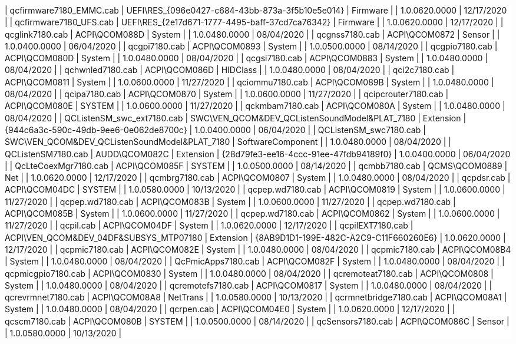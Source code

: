 | qcfirmware7180_EMMC.cab | UEFI\RES_{096e0427-c684-43bb-873a-3f5b10e5e014} | Firmware |  | 1.0.0620.0000 | 12/17/2020 |
| qcfirmware7180_UFS.cab | UEFI\RES_{2e17d671-1777-4495-baff-37cd7ca76342} | Firmware |  | 1.0.0620.0000 | 12/17/2020 |
| qcglink7180.cab | ACPI\QCOM088D | System |  | 1.0.0480.0000 | 08/04/2020 |
| qcgnss7180.cab | ACPI\QCOM0872 | Sensor |  | 1.0.0400.0000 | 06/04/2020 |
| qcgpi7180.cab | ACPI\QCOM0893 | System |  | 1.0.0500.0000 | 08/14/2020 |
| qcgpio7180.cab | ACPI\QCOM080D | System |  | 1.0.0480.0000 | 08/04/2020 |
| qcgsi7180.cab | ACPI\QCOM0883 | System |  | 1.0.0480.0000 | 08/04/2020 |
| qchwnled7180.cab | ACPI\QCOM086D | HIDClass |  | 1.0.0480.0000 | 08/04/2020 |
| qci2c7180.cab | ACPI\QCOM0811 | System |  | 1.0.0600.0000 | 11/27/2020 |
| qciommu7180.cab | ACPI\QCOM089B | System |  | 1.0.0480.0000 | 08/04/2020 |
| qcipa7180.cab | ACPI\QCOM0870 | System |  | 1.0.0600.0000 | 11/27/2020 |
| qcipcrouter7180.cab | ACPI\QCOM080E | SYSTEM |  | 1.0.0600.0000 | 11/27/2020 |
| qckmbam7180.cab | ACPI\QCOM080A | System |  | 1.0.0480.0000 | 08/04/2020 |
| QCListenSM_swc_ext7180.cab | SWC\VEN_QCOM&DEV_QCListenSoundModel&PLAT_7180 | Extension | {944c6a3c-590c-49db-9ee6-0e062de8700c} | 1.0.0400.0000 | 06/04/2020 |
| QCListenSM_swc7180.cab | SWC\VEN_QCOM&DEV_QCListenSoundModel&PLAT_7180 | SoftwareComponent |  | 1.0.0480.0000 | 08/04/2020 |
| QCListenSM7180.cab | AUDD\QCOM082C | Extension | {28d79fe3-ee16-4ccc-91ee-47fdb94189f0} | 1.0.0400.0000 | 06/04/2020 |
| QcLteCoexMgr7180.cab | ACPI\QCOM085F | SYSTEM |  | 1.0.0500.0000 | 08/14/2020 |
| qcmbb7180.cab | QCMS\QCOM0889 | Net |  | 1.0.0620.0000 | 12/17/2020 |
| qcmbrg7180.cab | ACPI\QCOM0807 | System |  | 1.0.0480.0000 | 08/04/2020 |
| qcpdsr.cab | ACPI\QCOM04DC | SYSTEM |  | 1.0.0580.0000 | 10/13/2020 |
| qcpep.wd7180.cab | ACPI\QCOM0819 | System |  | 1.0.0600.0000 | 11/27/2020 |
| qcpep.wd7180.cab | ACPI\QCOM083B | System |  | 1.0.0600.0000 | 11/27/2020 |
| qcpep.wd7180.cab | ACPI\QCOM085B | System |  | 1.0.0600.0000 | 11/27/2020 |
| qcpep.wd7180.cab | ACPI\QCOM0862 | System |  | 1.0.0600.0000 | 11/27/2020 |
| qcpil.cab | ACPI\QCOM04DF | System |  | 1.0.0620.0000 | 12/17/2020 |
| qcpilEXT7180.cab | ACPI\VEN_QCOM&DEV_04DF&SUBSYS_MTP07180 | Extension | {8AB9D1D1-199E-482C-A2C9-C11F660260E6} | 1.0.0620.0000 | 12/17/2020 |
| qcpmic7180.cab | ACPI\QCOM082E | System |  | 1.0.0480.0000 | 08/04/2020 |
| qcpmic7180.cab | ACPI\QCOM08B4 | System |  | 1.0.0480.0000 | 08/04/2020 |
| QcPmicApps7180.cab | ACPI\QCOM082F | System |  | 1.0.0480.0000 | 08/04/2020 |
| qcpmicgpio7180.cab | ACPI\QCOM0830 | System |  | 1.0.0480.0000 | 08/04/2020 |
| qcremoteat7180.cab | ACPI\QCOM0808 | System |  | 1.0.0480.0000 | 08/04/2020 |
| qcremotefs7180.cab | ACPI\QCOM0817 | System |  | 1.0.0480.0000 | 08/04/2020 |
| qcrevrmnet7180.cab | ACPI\QCOM08A8 | NetTrans |  | 1.0.0580.0000 | 10/13/2020 |
| qcrmnetbridge7180.cab | ACPI\QCOM08A1 | System |  | 1.0.0480.0000 | 08/04/2020 |
| qcrpen.cab | ACPI\QCOM04E0 | System |  | 1.0.0620.0000 | 12/17/2020 |
| qcscm7180.cab | ACPI\QCOM080B | SYSTEM |  | 1.0.0500.0000 | 08/14/2020 |
| qcSensors7180.cab | ACPI\QCOM086C | Sensor |  | 1.0.0580.0000 | 10/13/2020 |